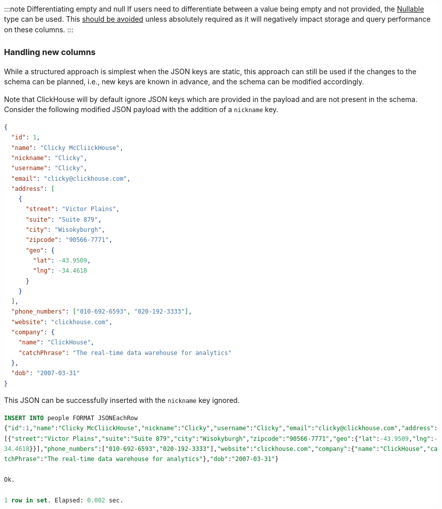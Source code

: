 :::note Differentiating empty and null
If users need to differentiate between a value being empty and not provided, the [Nullable](/docs/en/sql-reference/data-types/nullable) type can be used. This [should be avoided](/docs/en/cloud/bestpractices/avoid-nullable-columns) unless absolutely required as it will negatively impact storage and query performance on these columns.
:::

### Handling new columns

While a structured approach is simplest when the JSON keys are static, this approach can still be used if the changes to the schema can be planned, i.e., new keys are known in advance, and the schema can be modified accordingly.

Note that ClickHouse will by default ignore JSON keys which are provided in the payload and are not present in the schema. Consider the following modified JSON payload with the addition of a `nickname` key.

```json
{
  "id": 1,
  "name": "Clicky McCliickHouse",
  "nickname": "Clicky",
  "username": "Clicky",
  "email": "clicky@clickhouse.com",
  "address": [
    {
      "street": "Victor Plains",
      "suite": "Suite 879",
      "city": "Wisokyburgh",
      "zipcode": "90566-7771",
      "geo": {
        "lat": -43.9509,
        "lng": -34.4618
      }
    }
  ],
  "phone_numbers": ["010-692-6593", "020-192-3333"],
  "website": "clickhouse.com",
  "company": {
    "name": "ClickHouse",
    "catchPhrase": "The real-time data warehouse for analytics"
  },
  "dob": "2007-03-31"
}
```

This JSON can be successfully inserted with the `nickname` key ignored.

```sql
INSERT INTO people FORMAT JSONEachRow
{"id":1,"name":"Clicky McCliickHouse","nickname":"Clicky","username":"Clicky","email":"clicky@clickhouse.com","address":[{"street":"Victor Plains","suite":"Suite 879","city":"Wisokyburgh","zipcode":"90566-7771","geo":{"lat":-43.9509,"lng":-34.4618}}],"phone_numbers":["010-692-6593","020-192-3333"],"website":"clickhouse.com","company":{"name":"ClickHouse","catchPhrase":"The real-time data warehouse for analytics"},"dob":"2007-03-31"}

Ok.

1 row in set. Elapsed: 0.002 sec.
```
